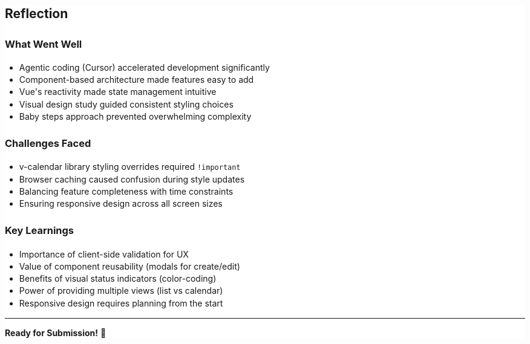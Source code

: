 
## Reflection

### What Went Well

- Agentic coding (Cursor) accelerated development significantly
- Component-based architecture made features easy to add
- Vue's reactivity made state management intuitive
- Visual design study guided consistent styling choices
- Baby steps approach prevented overwhelming complexity

### Challenges Faced

- v-calendar library styling overrides required `!important`
- Browser caching caused confusion during style updates
- Balancing feature completeness with time constraints
- Ensuring responsive design across all screen sizes

### Key Learnings

- Importance of client-side validation for UX
- Value of component reusability (modals for create/edit)
- Benefits of visual status indicators (color-coding)
- Power of providing multiple views (list vs calendar)
- Responsive design requires planning from the start

---

**Ready for Submission!** 🚀
